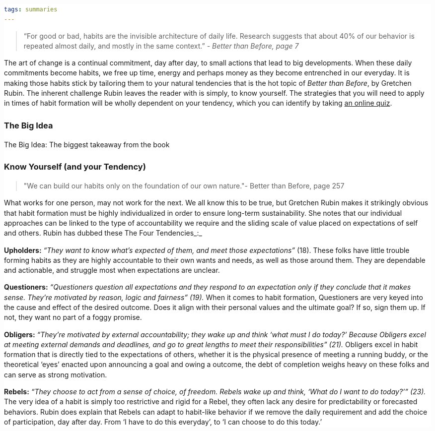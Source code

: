 ```yaml
tags: summaries
---
```


> “For good or bad, habits are the invisible architecture of daily life. Research suggests that about 40% of our behavior is repeated almost daily, and mostly in the same context.” _\- Better than Before, page 7_

The art of change is a continual commitment, day after day, to small actions that lead to big developments. When these daily commitments become habits, we free up time, energy and perhaps money as they become entrenched in our everyday. It is making those habits stick by tailoring them to your natural tendencies that is the hot topic of _Better than Before_, by Gretchen Rubin. The inherent challenge Rubin leaves the reader with is simply, to know yourself. The strategies that you will need to apply in times of habit formation will be wholly dependent on your tendency, which you can identify by taking [an online quiz](http://www.surveygizmo.com/s3/3163256/Gretchen-Rubin-s-Quiz-The-Four-Tendencies-Fall2016).

### The Big Idea

The Big Idea: The biggest takeaway from the book

### Know Yourself (and your Tendency)

> "We can build our habits only on the foundation of our own nature."- Better than Before, page 257

What works for one person, may not work for the next. We all know this to be true, but Gretchen Rubin makes it strikingly obvious that habit formation must be highly individualized in order to ensure long-term sustainability. She notes that our individual approaches can be linked to the type of accountability we require and the sliding scale of value placed on expectations of self and others. Rubin has dubbed these The Four Tendencies_:_

**Upholders:** _“They want to know what’s expected of them, and meet those expectations”_ (18). These folks have little trouble forming habits as they are highly accountable to their own wants and needs, as well as those around them. They are dependable and actionable, and struggle most when expectations are unclear.

**Questioners:** _“Questioners question all expectations and they respond to an expectation only if they conclude that it makes sense. They’re motivated by reason, logic and fairness” (19)._ When it comes to habit formation, Questioners are very keyed into the cause and effect of the desired outcome. Does it align with their personal values and the ultimate goal? If so, sign them up. If not, they want no part of a foggy promise.

**Obligers:** _“They’re motivated by external accountability; they wake up and think ‘what must I do today?’ Because Obligers excel at meeting external demands and deadlines, and go to great lengths to meet their responsibilities” (21)._ Obligers excel in habit formation that is directly tied to the expectations of others, whether it is the physical presence of meeting a running buddy, or the theoretical ‘eyes’ enacted upon announcing a goal and owing a outcome, the debt of completion weighs heavy on these folks and can serve as strong motivation.

**Rebels:** _“They choose to act from a sense of choice, of freedom. Rebels wake up and think, ‘What do I want to do today?’” (23)._ The very idea of a habit is simply too restrictive and rigid for a Rebel, they often lack any desire for predictability or forecasted behaviors. Rubin does explain that Rebels can adapt to habit-like behavior if we remove the daily requirement and add the choice of participation, day after day. From ‘I have to do this everyday’, to ‘I can choose to do this today.’
